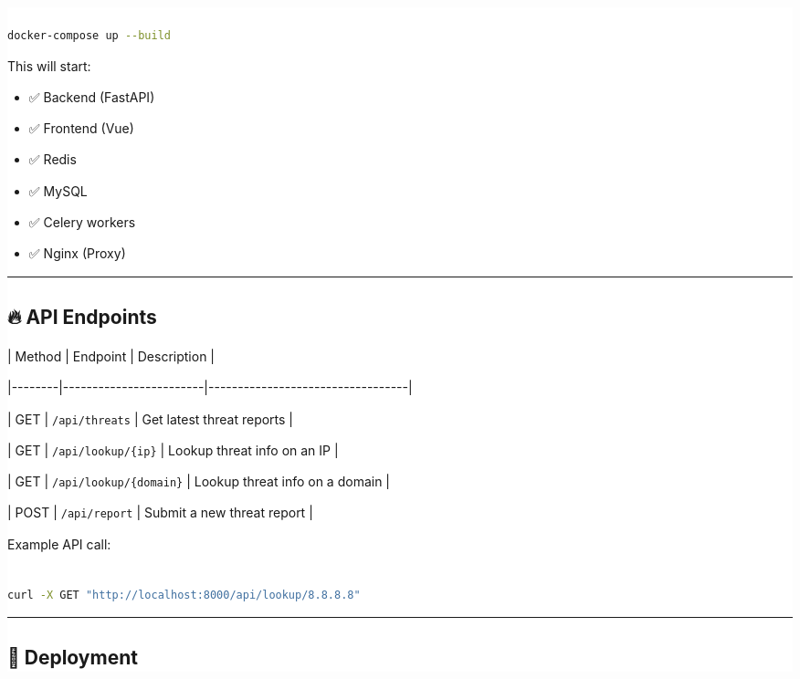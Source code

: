 
```bash

docker-compose up --build

```

This will start:  

- ✅ Backend (FastAPI)  

- ✅ Frontend (Vue)  

- ✅ Redis  

- ✅ MySQL  

- ✅ Celery workers  

- ✅ Nginx (Proxy)  



---



## 🔥 API Endpoints  



| Method | Endpoint               | Description                      |

|--------|------------------------|----------------------------------|

| GET    | `/api/threats`         | Get latest threat reports       |

| GET    | `/api/lookup/{ip}`      | Lookup threat info on an IP     |

| GET    | `/api/lookup/{domain}`  | Lookup threat info on a domain  |

| POST   | `/api/report`           | Submit a new threat report      |



Example API call:  

```bash

curl -X GET "http://localhost:8000/api/lookup/8.8.8.8"

```



---



## 📡 Deployment  
